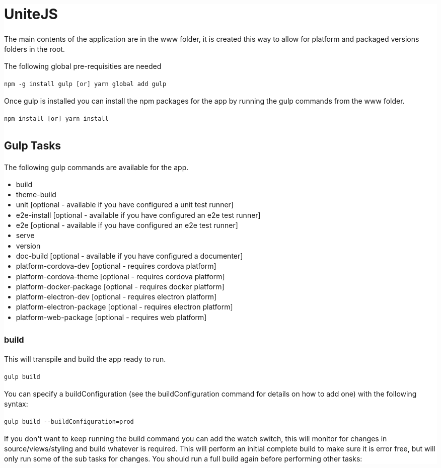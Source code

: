 # UniteJS

The main contents of the application are in the www folder, it is created this way to allow for platform and packaged versions folders in the root.

The following global pre-requisities are needed

``` shell
npm -g install gulp [or] yarn global add gulp
```

Once gulp is installed you can install the npm packages for the app by running the gulp commands from the www folder.

``` shell
npm install [or] yarn install
```

## Gulp Tasks

The following gulp commands are available for the app.

* build
* theme-build
* unit [optional - available if you have configured a unit test runner]
* e2e-install [optional - available if you have configured an e2e test runner]
* e2e [optional - available if you have configured an e2e test runner]
* serve
* version
* doc-build [optional - available if you have configured a documenter]
* platform-cordova-dev [optional - requires cordova platform]
* platform-cordova-theme [optional - requires cordova platform]
* platform-docker-package [optional - requires docker platform]
* platform-electron-dev [optional - requires electron platform]
* platform-electron-package [optional - requires electron platform]
* platform-web-package [optional - requires web platform]

### build

This will transpile and build the app ready to run.

``` shell
gulp build
```

You can specify a buildConfiguration (see the buildConfiguration command for details on how to add one) with the following syntax:

``` shell
gulp build --buildConfiguration=prod
```

If you don't want to keep running the build command you can add the watch switch, this will monitor for changes in source/views/styling and build whatever is required. This will perform an initial complete build to make sure it is error free, but will only run some of the sub tasks for changes. You should run a full build again before performing other tasks:
